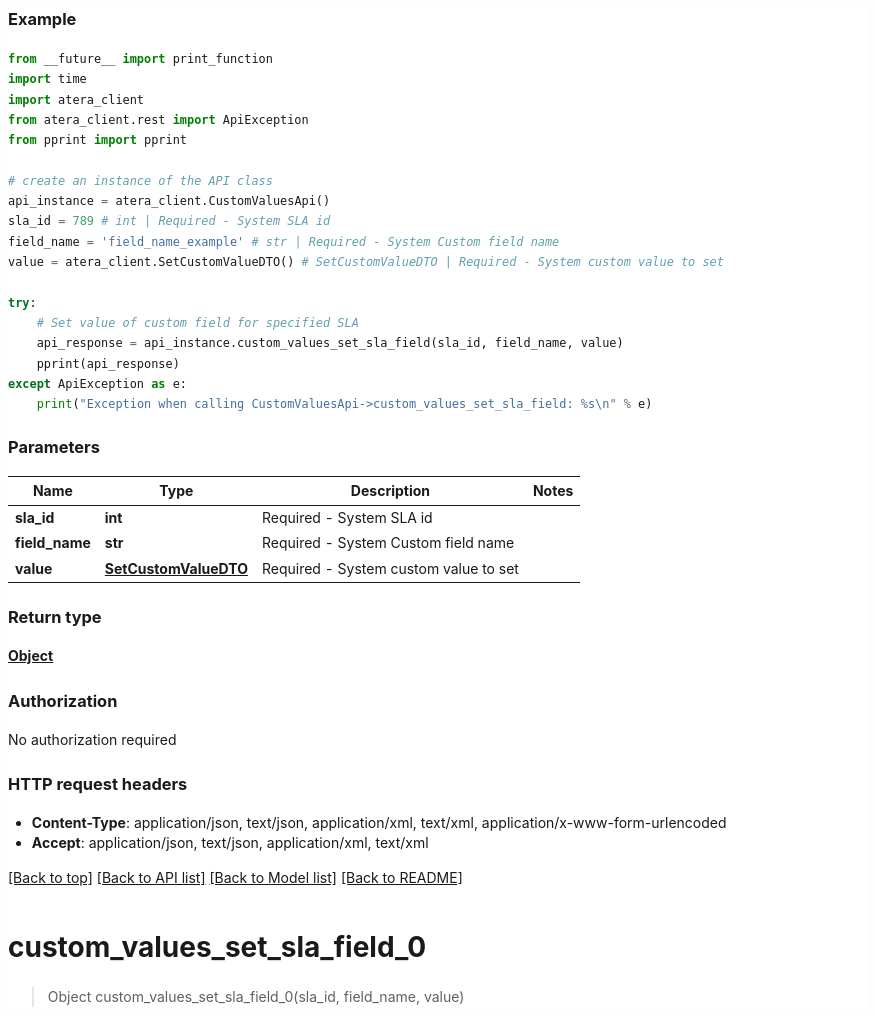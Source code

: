 ### Example
```python
from __future__ import print_function
import time
import atera_client
from atera_client.rest import ApiException
from pprint import pprint

# create an instance of the API class
api_instance = atera_client.CustomValuesApi()
sla_id = 789 # int | Required - System SLA id
field_name = 'field_name_example' # str | Required - System Custom field name
value = atera_client.SetCustomValueDTO() # SetCustomValueDTO | Required - System custom value to set

try:
    # Set value of custom field for specified SLA
    api_response = api_instance.custom_values_set_sla_field(sla_id, field_name, value)
    pprint(api_response)
except ApiException as e:
    print("Exception when calling CustomValuesApi->custom_values_set_sla_field: %s\n" % e)
```

### Parameters

Name | Type | Description  | Notes
------------- | ------------- | ------------- | -------------
 **sla_id** | **int**| Required - System SLA id | 
 **field_name** | **str**| Required - System Custom field name | 
 **value** | [**SetCustomValueDTO**](SetCustomValueDTO.md)| Required - System custom value to set | 

### Return type

[**Object**](Object.md)

### Authorization

No authorization required

### HTTP request headers

 - **Content-Type**: application/json, text/json, application/xml, text/xml, application/x-www-form-urlencoded
 - **Accept**: application/json, text/json, application/xml, text/xml

[[Back to top]](#) [[Back to API list]](../README.md#documentation-for-api-endpoints) [[Back to Model list]](../README.md#documentation-for-models) [[Back to README]](../README.md)

# **custom_values_set_sla_field_0**
> Object custom_values_set_sla_field_0(sla_id, field_name, value)
